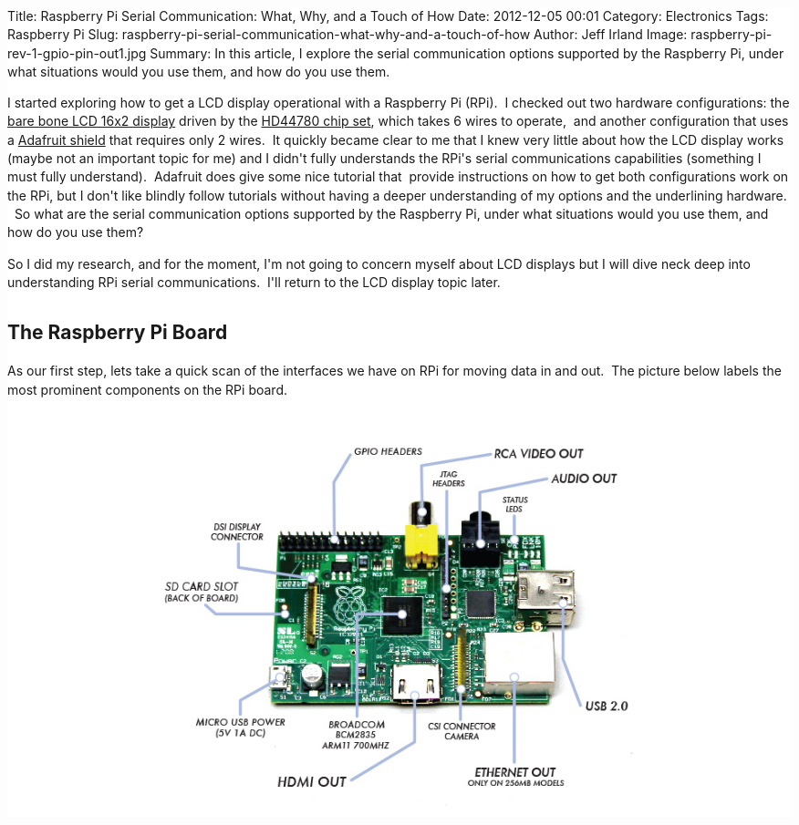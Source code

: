 Title: Raspberry Pi Serial Communication: What, Why, and a Touch of How
Date: 2012-12-05 00:01
Category: Electronics
Tags: Raspberry Pi
Slug: raspberry-pi-serial-communication-what-why-and-a-touch-of-how
Author: Jeff Irland
Image: raspberry-pi-rev-1-gpio-pin-out1.jpg
Summary: In this article, I explore the serial communication options supported by the Raspberry Pi, under what situations would you use them, and how do you use them.

I started exploring how to get a LCD display operational with a Raspberry Pi (RPi).  I checked out two hardware configurations: the <a href="http://www.adafruit.com/products/181">bare bone LCD 16x2 display</a> driven by the <a href="http://iamsuhasm.wordpress.com/tutsproj/using-lcds/">HD44780 chip set</a>, which takes 6 wires to operate,  and another configuration that uses a <a href="http://www.adafruit.com/products/772">Adafruit shield</a> that requires only 2 wires.  It quickly became clear to me that I knew very little about how the LCD display works (maybe not an important topic for me) and I didn't fully understands the RPi's serial communications capabilities (something I must fully understand).  Adafruit does give some nice tutorial that  provide instructions on how to get both configurations work on the RPi, but I don't like blindly follow tutorials without having a deeper understanding of my options and the underlining hardware.   So what are the serial communication options supported by the Raspberry Pi, under what situations would you use them, and how do you use them?

So I did my research, and for the moment, I'm not going to concern myself about LCD displays but I will dive neck deep into understanding RPi serial communications.  I'll return to the LCD display topic later.
<h2>The Raspberry Pi Board</h2>
As our first step, lets take a quick scan of the interfaces we have on RPi for moving data in and out.  The picture below labels the most prominent components on the RPi board.

<center>
<a href="http://jeffskinnerbox.wordpress.com/2012/12/05/drive-a-16x2-lcd-with-the-raspberry-pi/raspberry-pi/#main" rel="attachment wp-att-870">
    <img class="aligncenter size-full wp-image-870" alt="raspberry-pi" src="/images/raspberry-pi.jpeg" width="545" height="454" />
</a>
</center>
